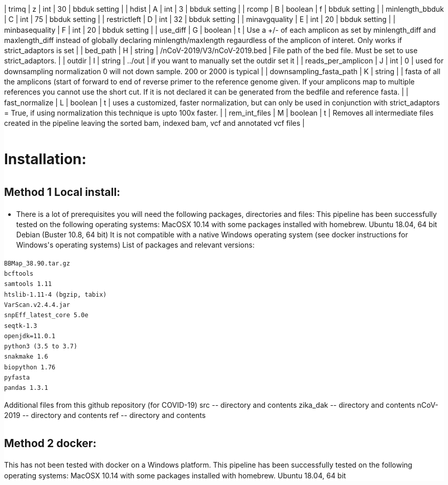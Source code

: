 | trimq                   | z                | int     | 30                          | bbduk setting                                                                                                                                                                                                                                                     |
| hdist                   | A                | int     | 3                           | bbduk setting                                                                                                                                                                                                                                                     |
| rcomp                   | B                | boolean | f                           | bbduk setting                                                                                                                                                                                                                                                     |
| minlength_bbduk         | C                | int     | 75                          | bbduk setting                                                                                                                                                                                                                                                     |
| restrictleft            | D                | int     | 32                          | bbduk setting                                                                                                                                                                                                                                                     |
| minavgquality           | E                | int     | 20                          | bbduk setting                                                                                                                                                                                                                                                     |
| minbasequality          | F                | int     | 20                          | bbduk setting                                                                                                                                                                                                                                                     |
| use_diff                | G                | boolean | t                           | Use a +/- of each amplicon as set by minlength_diff and maxlength_diff instead of globally declaring minlength/maxlength regaurdless of the amplicon of interet.  Only works if strict_adaptors is set                                                            |
| bed_path                | H                | string  | /nCoV-2019/V3/nCoV-2019.bed | File path of the bed file.  Must be set to use strict_adaptors.                                                                                                                                                                                                   |
| outdir                  | I                | string  | ../out                      | if you want to manually set the outdir set it                                                                                                                                                                                                                     |
| reads_per_amplicon      | J                | int     | 0                           | used for downsampling normalization 0 will not down sample.  200 or 2000 is typical                                                                                                                                                                               |
| downsampling_fasta_path | K                | string  |                             | fasta of all the amplicons (start of forward to end of reverse primer to the reference genome given.  If your amplicons map to multiple references you cannot use the short cut.  If it is not declared it can be generated from the bedfile and reference fasta. |
| fast_normalize          | L                | boolean | t                           | uses a customized, faster normalization, but can only be used in conjunction with strict_adaptors = True, if using normalization this technique is upto 100x faster.                                                                                              | 
| rem_int_files           | M                | boolean | t                           | Removes all intermediate files created in the pipeline leaving the sorted bam, indexed bam, vcf and annotated vcf files                                                                                                                                           |

# Installation:
## Method 1 Local install:
- There is a lot of prerequisites you will need the following packages, directories and files:
This pipeline has been successfully tested on the following operating systems:
MacOSX 10.14 with some packages installed with homebrew.
Ubuntu 18.04, 64 bit
Debian (Buster 10.8, 64 bit)
It is not compatible with a native Windows operating system (see docker instructions for Windows's operating systems)
List of packages and relevant versions:
```
BBMap_38.90.tar.gz
bcftools 
samtools 1.11
htslib-1.11-4 (bgzip, tabix)
VarScan.v2.4.4.jar
snpEff_latest_core 5.0e
seqtk-1.3
openjdk=11.0.1
python3 (3.5 to 3.7)
snakmake 1.6
biopython 1.76
pyfasta
pandas 1.3.1
```
Additional files from this github repository (for COVID-19)
src -- directory and contents
zika_dak -- directory and contents
nCoV-2019 -- directory and contents
ref -- directory and contents
## Method 2 docker:
This has not been tested with docker on a Windows platform.
This pipeline has been successfully tested on the following operating systems:
MacOSX 10.14 with some packages installed with homebrew.
Ubuntu 18.04, 64 bit
